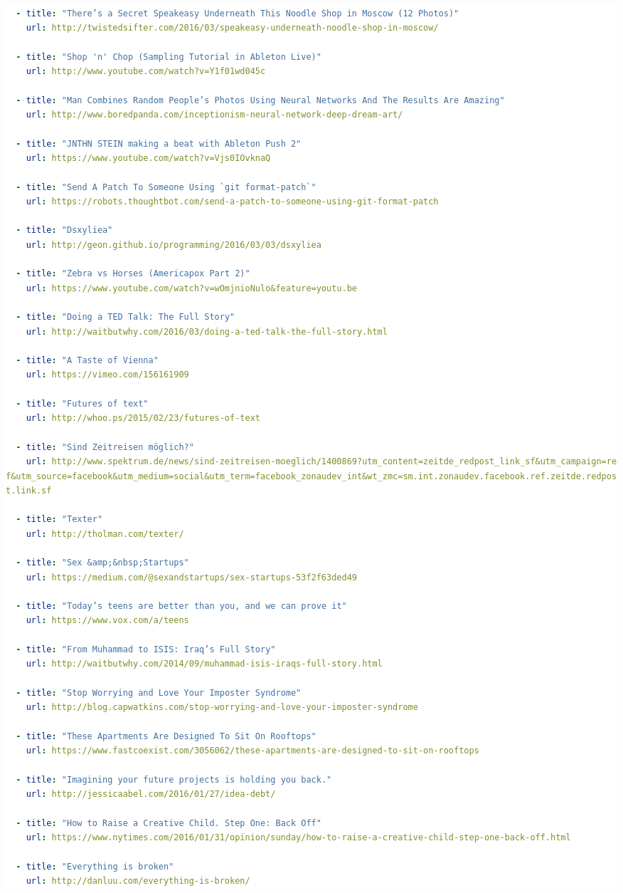 ```yaml
  - title: "There’s a Secret Speakeasy Underneath This Noodle Shop in Moscow (12 Photos)"
    url: http://twistedsifter.com/2016/03/speakeasy-underneath-noodle-shop-in-moscow/

  - title: "Shop 'n' Chop (Sampling Tutorial in Ableton Live)"
    url: http://www.youtube.com/watch?v=Y1f01wd045c

  - title: "Man Combines Random People’s Photos Using Neural Networks And The Results Are Amazing"
    url: http://www.boredpanda.com/inceptionism-neural-network-deep-dream-art/

  - title: "JNTHN STEIN making a beat with Ableton Push 2"
    url: https://www.youtube.com/watch?v=Vjs0IOvknaQ

  - title: "Send A Patch To Someone Using `git format-patch`"
    url: https://robots.thoughtbot.com/send-a-patch-to-someone-using-git-format-patch

  - title: "Dsxyliea"
    url: http://geon.github.io/programming/2016/03/03/dsxyliea

  - title: "Zebra vs Horses (Americapox Part 2)"
    url: https://www.youtube.com/watch?v=wOmjnioNulo&feature=youtu.be

  - title: "Doing a TED Talk: The Full Story"
    url: http://waitbutwhy.com/2016/03/doing-a-ted-talk-the-full-story.html

  - title: "A Taste of Vienna"
    url: https://vimeo.com/156161909

  - title: "Futures of text"
    url: http://whoo.ps/2015/02/23/futures-of-text

  - title: "Sind Zeitreisen möglich?"
    url: http://www.spektrum.de/news/sind-zeitreisen-moeglich/1400869?utm_content=zeitde_redpost_link_sf&utm_campaign=ref&utm_source=facebook&utm_medium=social&utm_term=facebook_zonaudev_int&wt_zmc=sm.int.zonaudev.facebook.ref.zeitde.redpost.link.sf

  - title: "Texter"
    url: http://tholman.com/texter/

  - title: "Sex &amp;&nbsp;Startups"
    url: https://medium.com/@sexandstartups/sex-startups-53f2f63ded49

  - title: "Today’s teens are better than you, and we can prove it"
    url: https://www.vox.com/a/teens

  - title: "From Muhammad to ISIS: Iraq’s Full Story"
    url: http://waitbutwhy.com/2014/09/muhammad-isis-iraqs-full-story.html

  - title: "Stop Worrying and Love Your Imposter Syndrome"
    url: http://blog.capwatkins.com/stop-worrying-and-love-your-imposter-syndrome

  - title: "These Apartments Are Designed To Sit On Rooftops"
    url: https://www.fastcoexist.com/3056062/these-apartments-are-designed-to-sit-on-rooftops

  - title: "Imagining your future projects is holding you back."
    url: http://jessicaabel.com/2016/01/27/idea-debt/

  - title: "How to Raise a Creative Child. Step One: Back Off"
    url: https://www.nytimes.com/2016/01/31/opinion/sunday/how-to-raise-a-creative-child-step-one-back-off.html

  - title: "Everything is broken"
    url: http://danluu.com/everything-is-broken/

```